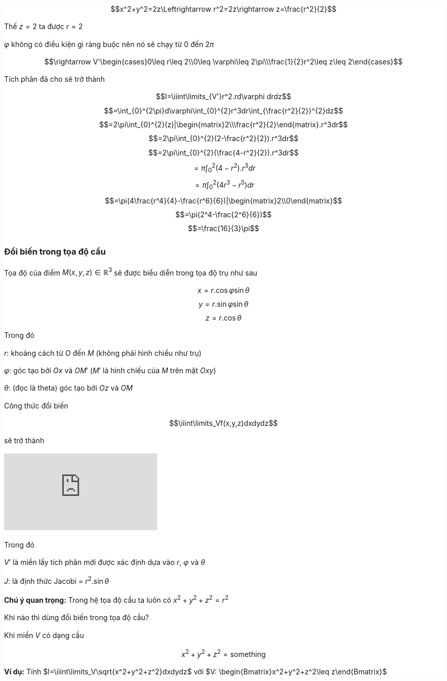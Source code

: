 $$x^2+y^2=2z\Leftrightarrow r^2=2z\rightarrow z=\frac{r^2}{2}$$

Thế $z=2$ ta được $r=2$

$\varphi$ không có điều kiện gì ràng buộc nên nó sẽ chạy từ $0$ đến $2\pi$

$$\rightarrow V'\begin{cases}0\leq r\leq 2\\0\leq \varphi\leq 2\pi\\\frac{1}{2}r^2\leq z\leq 2\end{cases}$$

Tích phân đã cho sẽ trở thành

$$I=\iiint\limits_{V'}r^2.rd\varphi drdz$$
$$=\int_{0}^{2\pi}d\varphi\int_{0}^{2}r^3dr\int_{\frac{r^2}{2}}^{2}dz$$
$$=2\pi\int_{0}^{2}(z)|\begin{matrix}2\\\frac{r^2}{2}\end{matrix}.r^3dr$$
$$=2\pi\int_{0}^{2}(2-\frac{r^2}{2}).r^3dr$$
$$=2\pi\int_{0}^{2}(\frac{4-r^2}{2}).r^3dr$$
$$=\pi\int_{0}^{2}(4-r^2).r^3dr$$
$$=\pi\int_{0}^{2}(4r^3-r^5)dr$$
$$=\pi(4\frac{r^4}{4}-\frac{r^6}{6})|\begin{matrix}2\\0\end{matrix}$$
$$=\pi(2^4-\frac{2^6}{6})$$
$$=\frac{16}{3}\pi$$

### Đổi biến trong tọa độ cầu
Tọa độ của điểm $M(x,y,z)\in\mathbb{R}^3$ sẽ được biểu diễn trong tọa độ trụ như sau

$$x=r.\cos\varphi\sin\theta$$
$$y=r.\sin\varphi\sin\theta$$
$$z=r.\cos\theta$$

Trong đó

$r$: khoảng cách từ $O$ đến $M$ (không phải hình chiếu như trụ)

$\varphi$: góc tạo bởi $Ox$ và $OM'$ ($M'$ là hình chiếu của $M$ trên mặt $Oxy$)

$\theta$: (đọc là theta) góc tạo bởi $Oz$ và $OM$

Công thức đổi biến

$$\iiint\limits_Vf(x,y,z)dxdydz$$

sẽ trở thành 

![](https://latex.codecogs.com/gif.latex?%5Ciiint%5Climits_%7BV%27%7Df%28r%5Ccos%5Cvarphi%5Csin%5Ctheta%2Cr%5Csin%5Cvarphi%5Csin%5Ctheta%2Cz%5Ccos%5Ctheta%29.J.d%5Cvarphi%20d%5Ctheta%20dr)


Trong đó

$V'$ là miền lấy tích phân mới được xác định dựa vào $r$, $\varphi$ và $\theta$

$J$: là định thức Jacobi = $r^2.\sin\theta$

**Chú ý quan trọng:** Trong hệ tọa độ cầu ta luôn có $x^2+y^2+z^2=r^2$

Khi nào thì dùng đổi biến trong tọa độ cầu?

Khi miền $V$ có dạng cầu

$$x^2+y^2+z^2=\textrm{something}$$

**Ví dụ:** Tính $I=\iiint\limits_V\sqrt{x^2+y^2+z^2}dxdydz$ với $V: \begin{Bmatrix}x^2+y^2+z^2\leq z\end{Bmatrix}$
